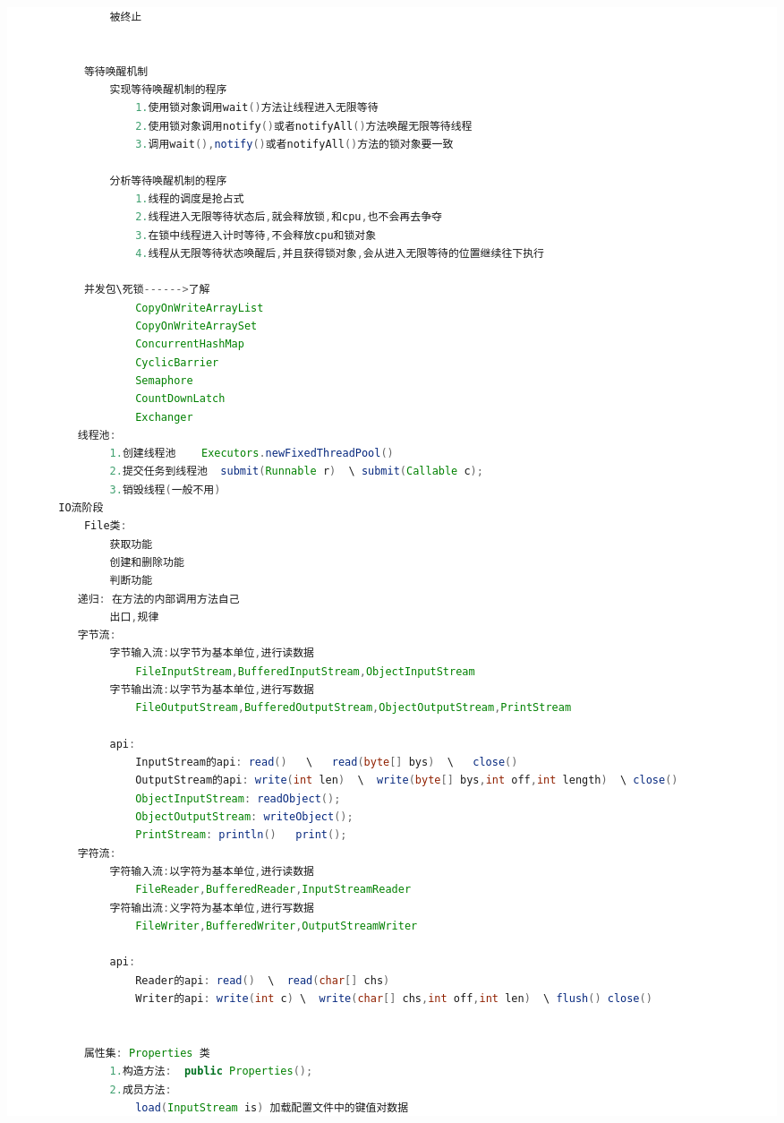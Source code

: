 ```java
                被终止


            等待唤醒机制
                实现等待唤醒机制的程序
                    1.使用锁对象调用wait()方法让线程进入无限等待
                    2.使用锁对象调用notify()或者notifyAll()方法唤醒无限等待线程
                    3.调用wait(),notify()或者notifyAll()方法的锁对象要一致

                分析等待唤醒机制的程序
                    1.线程的调度是抢占式
                    2.线程进入无限等待状态后,就会释放锁,和cpu,也不会再去争夺
                    3.在锁中线程进入计时等待,不会释放cpu和锁对象
                    4.线程从无限等待状态唤醒后,并且获得锁对象,会从进入无限等待的位置继续往下执行

            并发包\死锁------>了解
                    CopyOnWriteArrayList
                    CopyOnWriteArraySet
                    ConcurrentHashMap
                    CyclicBarrier
                    Semaphore
                    CountDownLatch
                    Exchanger
           线程池:
                1.创建线程池    Executors.newFixedThreadPool()
                2.提交任务到线程池  submit(Runnable r)  \ submit(Callable c);
                3.销毁线程(一般不用)
        IO流阶段
            File类:
                获取功能
                创建和删除功能
                判断功能
           递归: 在方法的内部调用方法自己
                出口,规律
           字节流:
                字节输入流:以字节为基本单位,进行读数据
                    FileInputStream,BufferedInputStream,ObjectInputStream
                字节输出流:以字节为基本单位,进行写数据
                    FileOutputStream,BufferedOutputStream,ObjectOutputStream,PrintStream

                api:
                    InputStream的api: read()   \   read(byte[] bys)  \   close()
                    OutputStream的api: write(int len)  \  write(byte[] bys,int off,int length)  \ close()
                    ObjectInputStream: readObject();
                    ObjectOutputStream: writeObject();
                    PrintStream: println()   print();
           字符流:
                字符输入流:以字符为基本单位,进行读数据
                    FileReader,BufferedReader,InputStreamReader
                字符输出流:义字符为基本单位,进行写数据
                    FileWriter,BufferedWriter,OutputStreamWriter

                api:
                    Reader的api: read()  \  read(char[] chs)
                    Writer的api: write(int c) \  write(char[] chs,int off,int len)  \ flush() close()


            属性集: Properties 类
                1.构造方法:  public Properties();
                2.成员方法:
                    load(InputStream is) 加载配置文件中的键值对数据
```